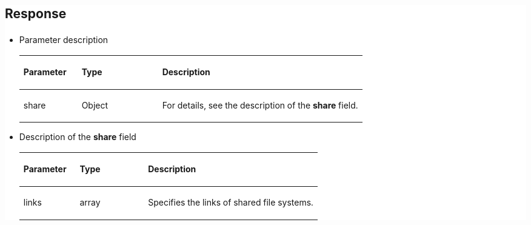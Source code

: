 
## Response<a name="s1487e0d77aa44726b32e39e9b52b242b"></a>

-   Parameter description

    <a name="tda30386a6e9d4540a4eb716742253a1b"></a>
    <table><thead align="left"><tr id="r8ada73019fa5407c8e16f6e1f7bc4bb1"><th class="cellrowborder" valign="top" width="16.93830616938306%" id="mcps1.1.4.1.1"><p id="p88858351506"><a name="p88858351506"></a><a name="p88858351506"></a>Parameter</p>
    </th>
    <th class="cellrowborder" valign="top" width="23.507649235076496%" id="mcps1.1.4.1.2"><p id="p1688543515018"><a name="p1688543515018"></a><a name="p1688543515018"></a>Type</p>
    </th>
    <th class="cellrowborder" valign="top" width="59.55404459554045%" id="mcps1.1.4.1.3"><p id="p18851135175014"><a name="p18851135175014"></a><a name="p18851135175014"></a>Description</p>
    </th>
    </tr>
    </thead>
    <tbody><tr id="r1a20df0633434edc9d860eaf14b9a981"><td class="cellrowborder" valign="top" width="16.93830616938306%" headers="mcps1.1.4.1.1 "><p id="a7a0494ee07fe4977b3a761e9700c2259"><a name="a7a0494ee07fe4977b3a761e9700c2259"></a><a name="a7a0494ee07fe4977b3a761e9700c2259"></a>share</p>
    </td>
    <td class="cellrowborder" valign="top" width="23.507649235076496%" headers="mcps1.1.4.1.2 "><p id="aab44f3064cf049479255909280c43ccf"><a name="aab44f3064cf049479255909280c43ccf"></a><a name="aab44f3064cf049479255909280c43ccf"></a>Object</p>
    </td>
    <td class="cellrowborder" valign="top" width="59.55404459554045%" headers="mcps1.1.4.1.3 "><p id="afa73e2f572e845479878686baa515ac2"><a name="afa73e2f572e845479878686baa515ac2"></a><a name="afa73e2f572e845479878686baa515ac2"></a>For details, see the description of the <strong id="b869211819562"><a name="b869211819562"></a><a name="b869211819562"></a>share</strong> field.</p>
    </td>
    </tr>
    </tbody>
    </table>

-   Description of the  **share**  field

    <a name="en-us_topic_0064390794_table28597308"></a>
    <table><thead align="left"><tr id="en-us_topic_0064390794_row26120409"><th class="cellrowborder" valign="top" width="18.84%" id="mcps1.1.4.1.1"><p id="p1873317135612"><a name="p1873317135612"></a><a name="p1873317135612"></a>Parameter</p>
    </th>
    <th class="cellrowborder" valign="top" width="22.91%" id="mcps1.1.4.1.2"><p id="p473111755617"><a name="p473111755617"></a><a name="p473111755617"></a>Type</p>
    </th>
    <th class="cellrowborder" valign="top" width="58.25%" id="mcps1.1.4.1.3"><p id="p0732017135611"><a name="p0732017135611"></a><a name="p0732017135611"></a>Description</p>
    </th>
    </tr>
    </thead>
    <tbody><tr id="en-us_topic_0064390794_row46308405"><td class="cellrowborder" valign="top" width="18.84%" headers="mcps1.1.4.1.1 "><p id="en-us_topic_0064390794_p28090732115456"><a name="en-us_topic_0064390794_p28090732115456"></a><a name="en-us_topic_0064390794_p28090732115456"></a>links</p>
    </td>
    <td class="cellrowborder" valign="top" width="22.91%" headers="mcps1.1.4.1.2 "><p id="en-us_topic_0064390794_p60756818115456"><a name="en-us_topic_0064390794_p60756818115456"></a><a name="en-us_topic_0064390794_p60756818115456"></a>array</p>
    </td>
    <td class="cellrowborder" valign="top" width="58.25%" headers="mcps1.1.4.1.3 "><p id="en-us_topic_0064390794_p53809467171857"><a name="en-us_topic_0064390794_p53809467171857"></a><a name="en-us_topic_0064390794_p53809467171857"></a>Specifies the links of shared file systems.</p>
    </td>
    </tr>